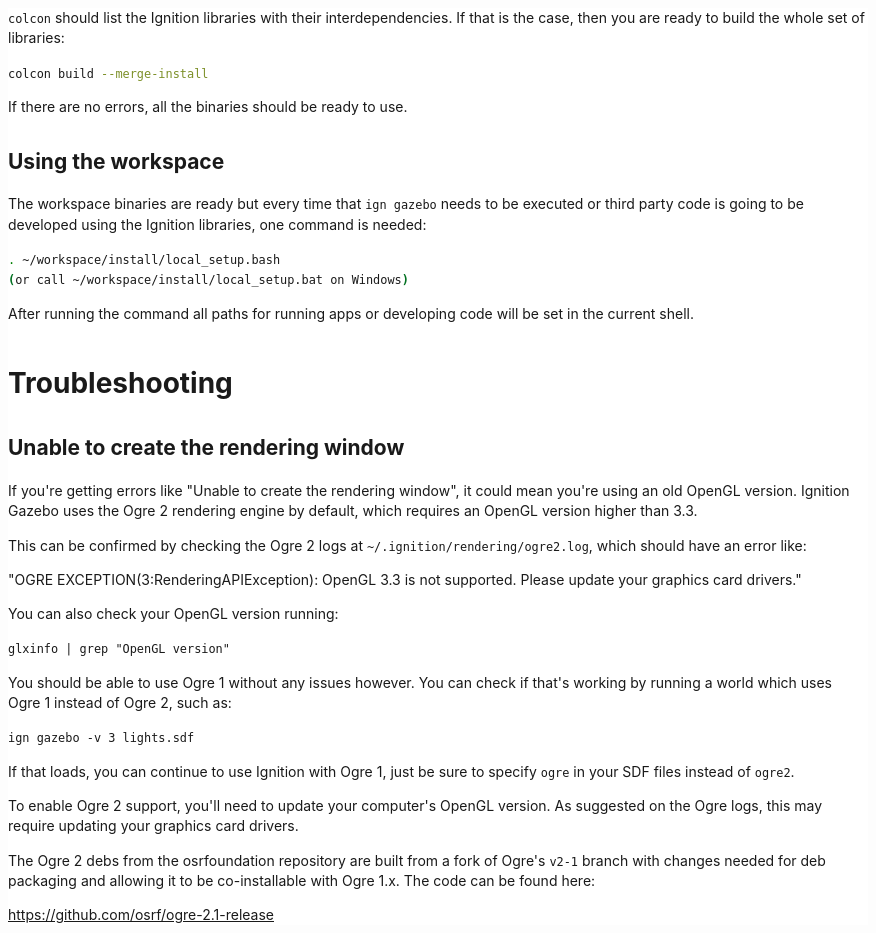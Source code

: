 `colcon` should list the Ignition libraries with their
interdependencies. If that is the case, then you are ready
to build the whole set of libraries:

```bash
colcon build --merge-install
```

If there are no errors, all the binaries should be ready to use.

## Using the workspace

The workspace binaries are ready but every time that `ign gazebo` needs to be
executed or third party code is going to be developed using the Ignition
libraries, one command is needed:

```bash
. ~/workspace/install/local_setup.bash
(or call ~/workspace/install/local_setup.bat on Windows)
```

After running the command all paths for running apps or developing code
will be set in the current shell.

# Troubleshooting

## Unable to create the rendering window

If you're getting errors like "Unable to create the rendering window", it could
mean you're using an old OpenGL version. Ignition Gazebo uses the Ogre 2
rendering engine by default, which requires an OpenGL version higher than 3.3.

This can be confirmed by checking the Ogre 2 logs at `~/.ignition/rendering/ogre2.log`,
which should have an error like:

"OGRE EXCEPTION(3:RenderingAPIException): OpenGL 3.3 is not supported. Please update your graphics card drivers."

You can also check your OpenGL version running:

    glxinfo | grep "OpenGL version"

You should be able to use Ogre 1 without any issues however. You can check if
that's working by running a world which uses Ogre 1 instead of Ogre 2, such as:

    ign gazebo -v 3 lights.sdf

If that loads, you can continue to use Ignition with Ogre 1, just be sure to
specify `ogre` in your SDF files instead of `ogre2`.

To enable Ogre 2 support, you'll need to update your computer's OpenGL version.
As suggested on the Ogre logs, this may require updating your graphics card
drivers.

The Ogre 2 debs from the osrfoundation repository are built from a fork of
Ogre's `v2-1` branch with changes needed for deb packaging and allowing it to
be co-installable with Ogre 1.x. The code can be found here:

https://github.com/osrf/ogre-2.1-release
